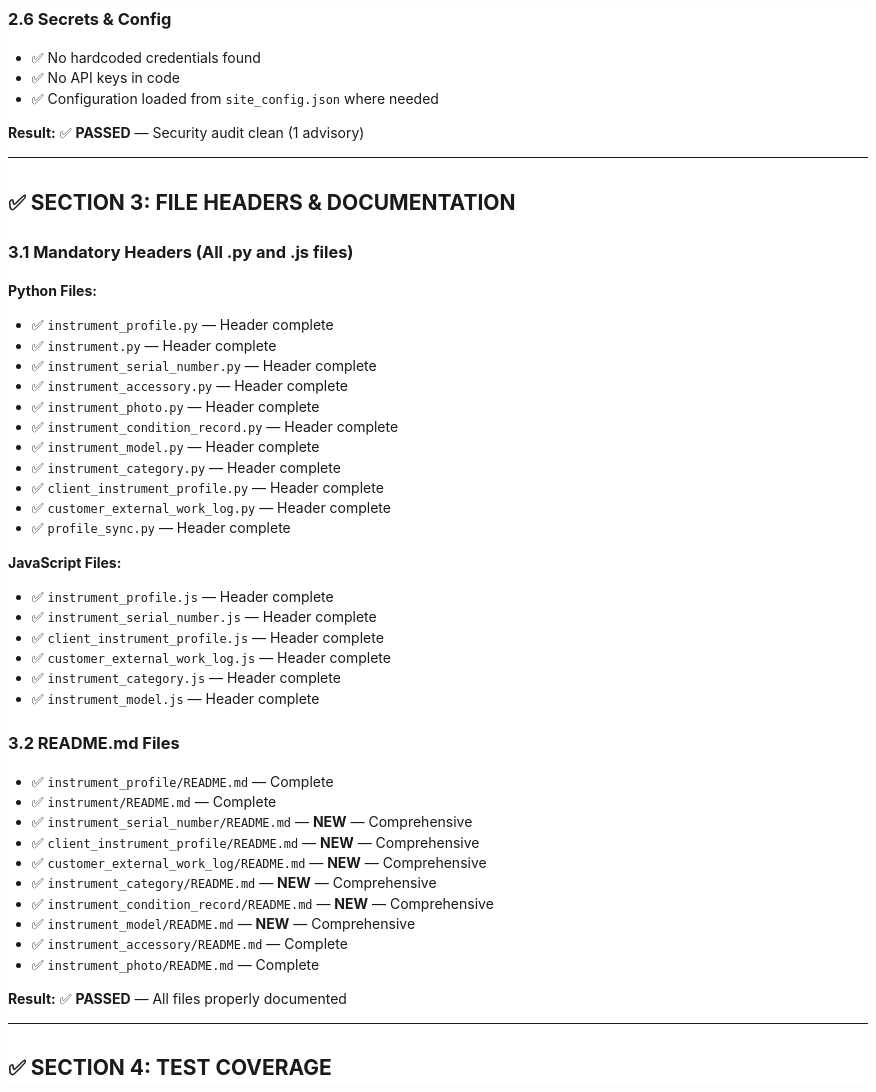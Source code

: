 ### 2.6 Secrets & Config
- ✅ No hardcoded credentials found
- ✅ No API keys in code
- ✅ Configuration loaded from `site_config.json` where needed

**Result:** ✅ **PASSED** — Security audit clean (1 advisory)

---

## ✅ SECTION 3: FILE HEADERS & DOCUMENTATION

### 3.1 Mandatory Headers (All .py and .js files)
**Python Files:**
- ✅ `instrument_profile.py` — Header complete
- ✅ `instrument.py` — Header complete
- ✅ `instrument_serial_number.py` — Header complete
- ✅ `instrument_accessory.py` — Header complete
- ✅ `instrument_photo.py` — Header complete
- ✅ `instrument_condition_record.py` — Header complete
- ✅ `instrument_model.py` — Header complete
- ✅ `instrument_category.py` — Header complete
- ✅ `client_instrument_profile.py` — Header complete
- ✅ `customer_external_work_log.py` — Header complete
- ✅ `profile_sync.py` — Header complete

**JavaScript Files:**
- ✅ `instrument_profile.js` — Header complete
- ✅ `instrument_serial_number.js` — Header complete
- ✅ `client_instrument_profile.js` — Header complete
- ✅ `customer_external_work_log.js` — Header complete
- ✅ `instrument_category.js` — Header complete
- ✅ `instrument_model.js` — Header complete

### 3.2 README.md Files
- ✅ `instrument_profile/README.md` — Complete
- ✅ `instrument/README.md` — Complete
- ✅ `instrument_serial_number/README.md` — **NEW** — Comprehensive
- ✅ `client_instrument_profile/README.md` — **NEW** — Comprehensive
- ✅ `customer_external_work_log/README.md` — **NEW** — Comprehensive
- ✅ `instrument_category/README.md` — **NEW** — Comprehensive
- ✅ `instrument_condition_record/README.md` — **NEW** — Comprehensive
- ✅ `instrument_model/README.md` — **NEW** — Comprehensive
- ✅ `instrument_accessory/README.md` — Complete
- ✅ `instrument_photo/README.md` — Complete

**Result:** ✅ **PASSED** — All files properly documented

---

## ✅ SECTION 4: TEST COVERAGE
